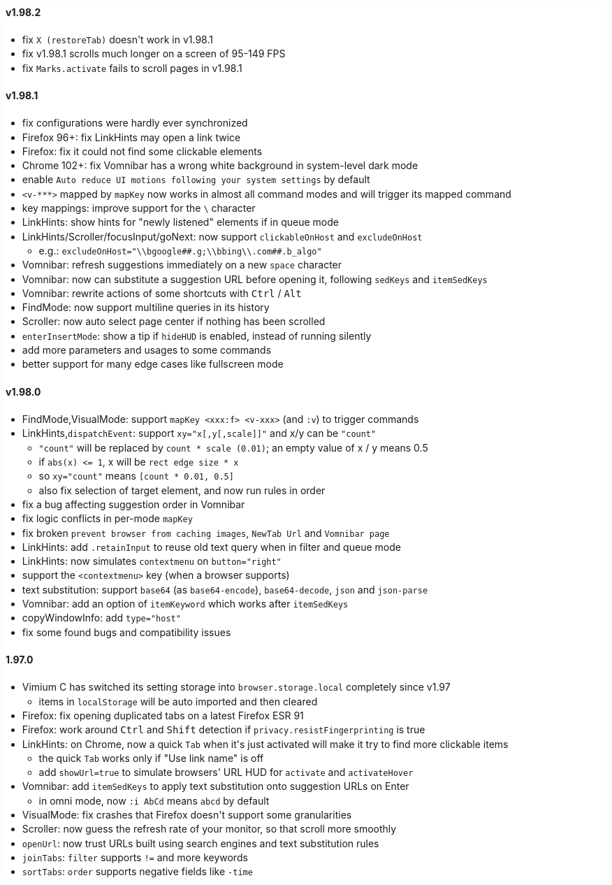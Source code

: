 #### v1.98.2
* fix `X (restoreTab)` doesn't work in v1.98.1
* fix v1.98.1 scrolls much longer on a screen of 95-149 FPS
* fix `Marks.activate` fails to scroll pages in v1.98.1

#### v1.98.1
* fix configurations were hardly ever synchronized
* Firefox 96+: fix LinkHints may open a link twice
* Firefox: fix it could not find some clickable elements
* Chrome 102+: fix Vomnibar has a wrong white background in system-level dark mode
* enable `Auto reduce UI motions following your system settings` by default
* `<v-***>` mapped by `mapKey` now works in almost all command modes and will trigger its mapped command
* key mappings: improve support for the `\` character
* LinkHints: show hints for "newly listened" elements if in queue mode
* LinkHints/Scroller/focusInput/goNext: now support `clickableOnHost` and `excludeOnHost`
  * e.g.: `excludeOnHost="\\bgoogle##.g;\\bbing\\.com##.b_algo"`
* Vomnibar: refresh suggestions immediately on a new `space` character
* Vomnibar: now can substitute a suggestion URL before opening it, following `sedKeys` and `itemSedKeys`
* Vomnibar: rewrite actions of some shortcuts with <kbd>Ctrl</kbd> / <kbd>Alt</kbd>
* FindMode: now support multiline queries in its history
* Scroller: now auto select page center if nothing has been scrolled
* `enterInsertMode`: show a tip if `hideHUD` is enabled, instead of running silently
* add more parameters and usages to some commands
* better support for many edge cases like fullscreen mode

#### v1.98.0
* FindMode,VisualMode: support `mapKey <xxx:f> <v-xxx>` (and `:v`) to trigger commands
* LinkHints,`dispatchEvent`: support `xy="x[,y[,scale]]"` and x/y can be `"count"`
  * `"count"` will be replaced by `count * scale (0.01)`; an empty value of x / y means 0.5
  * if `abs(x) <= 1`, x will be `rect edge size * x`
  * so `xy="count"` means `[count * 0.01, 0.5]`
  * also fix selection of target element, and now run rules in order
* fix a bug affecting suggestion order in Vomnibar
* fix logic conflicts in per-mode `mapKey`
* fix broken `prevent browser from caching images`, `NewTab Url` and `Vomnibar page`
* LinkHints: add `.retainInput` to reuse old text query when in filter and queue mode
* LinkHints: now simulates `contextmenu` on `button="right"`
* support the `<contextmenu>` key (when a browser supports)
* text substitution: support `base64` (as `base64-encode`), `base64-decode`, `json` and `json-parse`
* Vomnibar: add an option of `itemKeyword` which works after `itemSedKeys`
* copyWindowInfo: add `type="host"`
* fix some found bugs and compatibility issues

#### 1.97.0

* Vimium C has switched its setting storage into `browser.storage.local` completely since v1.97
  * items in `localStorage` will be auto imported and then cleared
* Firefox: fix opening duplicated tabs on a latest Firefox ESR 91
* Firefox: work around <kbd>Ctrl</kbd> and <kbd>Shift</kbd> detection if `privacy.resistFingerprinting` is true
* LinkHints: on Chrome, now a quick `Tab` when it's just activated will make it try to find more clickable items
  * the quick `Tab` works only if "Use link name" is off
  * add `showUrl=true` to simulate browsers' URL HUD for `activate` and `activateHover`
* Vomnibar: add `itemSedKeys` to apply text substitution onto suggestion URLs on Enter
  * in omni mode, now `:i AbCd` means `abcd` by default
* VisualMode: fix crashes that Firefox doesn't support some granularities
* Scroller: now guess the refresh rate of your monitor, so that scroll more smoothly
* `openUrl`: now trust URLs built using search engines and text substitution rules
* `joinTabs`: `filter` supports `!=` and more keywords
* `sortTabs`: `order` supports negative fields like `-time`
